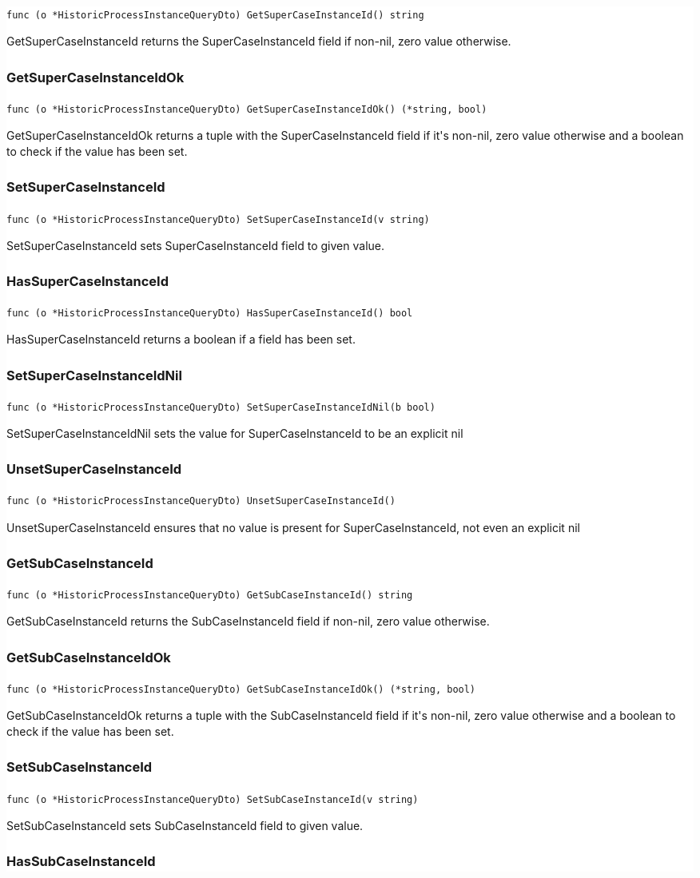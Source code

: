 `func (o *HistoricProcessInstanceQueryDto) GetSuperCaseInstanceId() string`

GetSuperCaseInstanceId returns the SuperCaseInstanceId field if non-nil, zero value otherwise.

### GetSuperCaseInstanceIdOk

`func (o *HistoricProcessInstanceQueryDto) GetSuperCaseInstanceIdOk() (*string, bool)`

GetSuperCaseInstanceIdOk returns a tuple with the SuperCaseInstanceId field if it's non-nil, zero value otherwise
and a boolean to check if the value has been set.

### SetSuperCaseInstanceId

`func (o *HistoricProcessInstanceQueryDto) SetSuperCaseInstanceId(v string)`

SetSuperCaseInstanceId sets SuperCaseInstanceId field to given value.

### HasSuperCaseInstanceId

`func (o *HistoricProcessInstanceQueryDto) HasSuperCaseInstanceId() bool`

HasSuperCaseInstanceId returns a boolean if a field has been set.

### SetSuperCaseInstanceIdNil

`func (o *HistoricProcessInstanceQueryDto) SetSuperCaseInstanceIdNil(b bool)`

 SetSuperCaseInstanceIdNil sets the value for SuperCaseInstanceId to be an explicit nil

### UnsetSuperCaseInstanceId
`func (o *HistoricProcessInstanceQueryDto) UnsetSuperCaseInstanceId()`

UnsetSuperCaseInstanceId ensures that no value is present for SuperCaseInstanceId, not even an explicit nil
### GetSubCaseInstanceId

`func (o *HistoricProcessInstanceQueryDto) GetSubCaseInstanceId() string`

GetSubCaseInstanceId returns the SubCaseInstanceId field if non-nil, zero value otherwise.

### GetSubCaseInstanceIdOk

`func (o *HistoricProcessInstanceQueryDto) GetSubCaseInstanceIdOk() (*string, bool)`

GetSubCaseInstanceIdOk returns a tuple with the SubCaseInstanceId field if it's non-nil, zero value otherwise
and a boolean to check if the value has been set.

### SetSubCaseInstanceId

`func (o *HistoricProcessInstanceQueryDto) SetSubCaseInstanceId(v string)`

SetSubCaseInstanceId sets SubCaseInstanceId field to given value.

### HasSubCaseInstanceId
